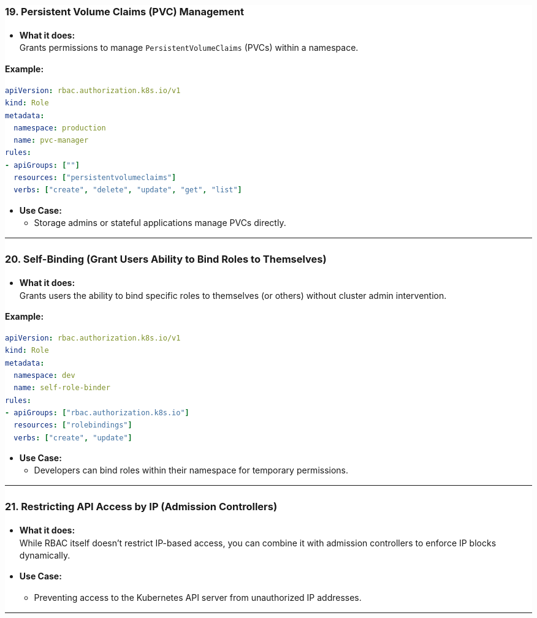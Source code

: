
### **19. Persistent Volume Claims (PVC) Management**  
- **What it does:**  
  Grants permissions to manage `PersistentVolumeClaims` (PVCs) within a namespace.  

**Example:**
```yaml
apiVersion: rbac.authorization.k8s.io/v1
kind: Role
metadata:
  namespace: production
  name: pvc-manager
rules:
- apiGroups: [""]
  resources: ["persistentvolumeclaims"]
  verbs: ["create", "delete", "update", "get", "list"]
```
- **Use Case:**  
  - Storage admins or stateful applications manage PVCs directly.  

---

### **20. Self-Binding (Grant Users Ability to Bind Roles to Themselves)**  
- **What it does:**  
  Grants users the ability to bind specific roles to themselves (or others) without cluster admin intervention.  

**Example:**
```yaml
apiVersion: rbac.authorization.k8s.io/v1
kind: Role
metadata:
  namespace: dev
  name: self-role-binder
rules:
- apiGroups: ["rbac.authorization.k8s.io"]
  resources: ["rolebindings"]
  verbs: ["create", "update"]
```
- **Use Case:**  
  - Developers can bind roles within their namespace for temporary permissions.

---

### **21. Restricting API Access by IP (Admission Controllers)**  
- **What it does:**  
  While RBAC itself doesn’t restrict IP-based access, you can combine it with admission controllers to enforce IP blocks dynamically.

- **Use Case:**  
  - Preventing access to the Kubernetes API server from unauthorized IP addresses.  

---
